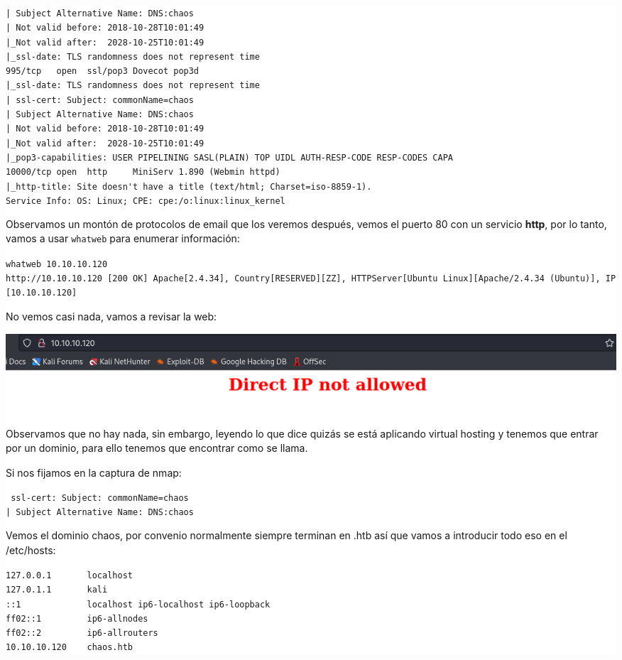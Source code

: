 ```
| Subject Alternative Name: DNS:chaos
| Not valid before: 2018-10-28T10:01:49
|_Not valid after:  2028-10-25T10:01:49
|_ssl-date: TLS randomness does not represent time
995/tcp   open  ssl/pop3 Dovecot pop3d
|_ssl-date: TLS randomness does not represent time
| ssl-cert: Subject: commonName=chaos
| Subject Alternative Name: DNS:chaos
| Not valid before: 2018-10-28T10:01:49
|_Not valid after:  2028-10-25T10:01:49
|_pop3-capabilities: USER PIPELINING SASL(PLAIN) TOP UIDL AUTH-RESP-CODE RESP-CODES CAPA
10000/tcp open  http     MiniServ 1.890 (Webmin httpd)
|_http-title: Site doesn't have a title (text/html; Charset=iso-8859-1).
Service Info: OS: Linux; CPE: cpe:/o:linux:linux_kernel
```

Observamos un montón de protocolos de email que los veremos después, vemos el puerto 80 con un servicio **http**, por lo tanto, vamos a usar `whatweb` para enumerar información:
```
whatweb 10.10.10.120
http://10.10.10.120 [200 OK] Apache[2.4.34], Country[RESERVED][ZZ], HTTPServer[Ubuntu Linux][Apache/2.4.34 (Ubuntu)], IP[10.10.10.120]
```

No vemos casi nada, vamos a revisar la web:

![](/imagenes/Chaos/chaos1.png)


Observamos que no hay nada, sin embargo, leyendo lo que dice quizás se está aplicando virtual hosting y tenemos que entrar por un dominio, para ello tenemos que encontrar como se llama.

Si nos fijamos en la captura de nmap:

```
 ssl-cert: Subject: commonName=chaos
| Subject Alternative Name: DNS:chaos
```

Vemos el dominio chaos, por convenio normalmente siempre terminan en .htb así que vamos a introducir todo eso en el /etc/hosts:
```
127.0.0.1       localhost
127.0.1.1       kali
::1             localhost ip6-localhost ip6-loopback
ff02::1         ip6-allnodes
ff02::2         ip6-allrouters
10.10.10.120    chaos.htb
```
